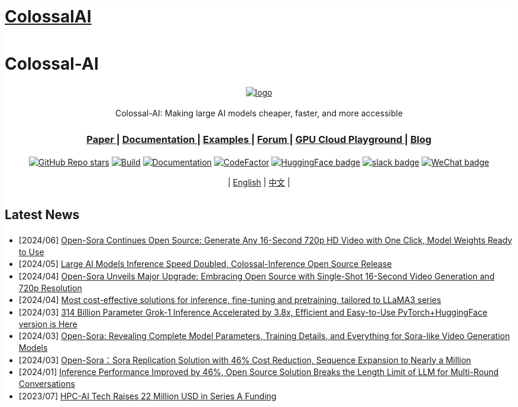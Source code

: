 # [ColossalAI](https://github.com/hpcaitech/ColossalAI)

# Colossal-AI
<div id="top" align="center">

   [![logo](https://raw.githubusercontent.com/hpcaitech/public_assets/main/colossalai/img/colossal-ai_logo_vertical.png)](https://www.colossalai.org/)

   Colossal-AI: Making large AI models cheaper, faster, and more accessible

   <h3> <a href="https://arxiv.org/abs/2110.14883"> Paper </a> |
   <a href="https://www.colossalai.org/"> Documentation </a> |
   <a href="https://github.com/hpcaitech/ColossalAI/tree/main/examples"> Examples </a> |
   <a href="https://github.com/hpcaitech/ColossalAI/discussions"> Forum </a> |
   <a href="https://cloud.luchentech.com/">GPU Cloud Playground </a> |
   <a href="https://hpc-ai.com/blog"> Blog </a></h3>

   [![GitHub Repo stars](https://img.shields.io/github/stars/hpcaitech/ColossalAI?style=social)](https://github.com/hpcaitech/ColossalAI/stargazers)
   [![Build](https://github.com/hpcaitech/ColossalAI/actions/workflows/build_on_schedule.yml/badge.svg)](https://github.com/hpcaitech/ColossalAI/actions/workflows/build_on_schedule.yml)
   [![Documentation](https://readthedocs.org/projects/colossalai/badge/?version=latest)](https://colossalai.readthedocs.io/en/latest/?badge=latest)
   [![CodeFactor](https://www.codefactor.io/repository/github/hpcaitech/colossalai/badge)](https://www.codefactor.io/repository/github/hpcaitech/colossalai)
   [![HuggingFace badge](https://img.shields.io/badge/%F0%9F%A4%97HuggingFace-Join-yellow)](https://huggingface.co/hpcai-tech)
   [![slack badge](https://img.shields.io/badge/Slack-join-blueviolet?logo=slack&amp)](https://github.com/hpcaitech/public_assets/tree/main/colossalai/contact/slack)
   [![WeChat badge](https://img.shields.io/badge/微信-加入-green?logo=wechat&amp)](https://raw.githubusercontent.com/hpcaitech/public_assets/main/colossalai/img/WeChat.png)


   | [English](README.md) | [中文](docs/README-zh-Hans.md) |

</div>

## Latest News
* [2024/06] [Open-Sora Continues Open Source: Generate Any 16-Second 720p HD Video with One Click, Model Weights Ready to Use](https://hpc-ai.com/blog/open-sora-from-hpc-ai-tech-team-continues-open-source-generate-any-16-second-720p-hd-video-with-one-click-model-weights-ready-to-use)
* [2024/05] [Large AI Models Inference Speed Doubled, Colossal-Inference Open Source Release](https://hpc-ai.com/blog/colossal-inference)
* [2024/04] [Open-Sora Unveils Major Upgrade: Embracing Open Source with Single-Shot 16-Second Video Generation and 720p Resolution](https://hpc-ai.com/blog/open-soras-comprehensive-upgrade-unveiled-embracing-16-second-video-generation-and-720p-resolution-in-open-source)
* [2024/04] [Most cost-effective solutions for inference, fine-tuning and pretraining, tailored to LLaMA3 series](https://hpc-ai.com/blog/most-cost-effective-solutions-for-inference-fine-tuning-and-pretraining-tailored-to-llama3-series)
* [2024/03] [314 Billion Parameter Grok-1 Inference Accelerated by 3.8x, Efficient and Easy-to-Use PyTorch+HuggingFace version is Here](https://hpc-ai.com/blog/314-billion-parameter-grok-1-inference-accelerated-by-3.8x-efficient-and-easy-to-use-pytorchhuggingface-version-is-here)
* [2024/03] [Open-Sora: Revealing Complete Model Parameters, Training Details, and Everything for Sora-like Video Generation Models](https://hpc-ai.com/blog/open-sora-v1.0)
* [2024/03] [Open-Sora：Sora Replication Solution with 46% Cost Reduction, Sequence Expansion to Nearly a Million](https://hpc-ai.com/blog/open-sora)
* [2024/01] [Inference Performance Improved by 46%, Open Source Solution Breaks the Length Limit of LLM for Multi-Round Conversations](https://hpc-ai.com/blog/Colossal-AI-SwiftInfer)
* [2023/07] [HPC-AI Tech Raises 22 Million USD in Series A Funding](https://www.hpc-ai.tech/blog/hpc-ai-tech-raises-22-million-usd-in-series-a-funding-to-fuel-team-expansion-and-business-growth)
